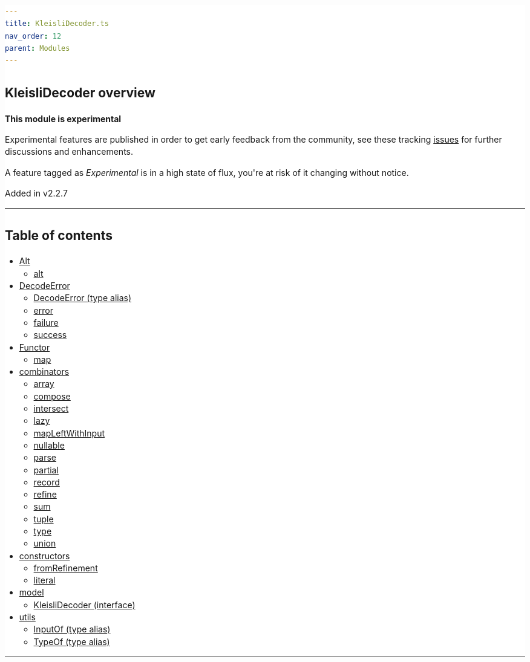 ```yaml
---
title: KleisliDecoder.ts
nav_order: 12
parent: Modules
---
```


## KleisliDecoder overview

**This module is experimental**

Experimental features are published in order to get early feedback from the community, see these tracking
[issues](https://github.com/gcanti/io-ts/issues?q=label%3Av2.2+) for further discussions and enhancements.

A feature tagged as _Experimental_ is in a high state of flux, you're at risk of it changing without notice.

Added in v2.2.7

---

<h2 class="text-delta">Table of contents</h2>

- [Alt](#alt)
  - [alt](#alt)
- [DecodeError](#decodeerror)
  - [DecodeError (type alias)](#decodeerror-type-alias)
  - [error](#error)
  - [failure](#failure)
  - [success](#success)
- [Functor](#functor)
  - [map](#map)
- [combinators](#combinators)
  - [array](#array)
  - [compose](#compose)
  - [intersect](#intersect)
  - [lazy](#lazy)
  - [mapLeftWithInput](#mapleftwithinput)
  - [nullable](#nullable)
  - [parse](#parse)
  - [partial](#partial)
  - [record](#record)
  - [refine](#refine)
  - [sum](#sum)
  - [tuple](#tuple)
  - [type](#type)
  - [union](#union)
- [constructors](#constructors)
  - [fromRefinement](#fromrefinement)
  - [literal](#literal)
- [model](#model)
  - [KleisliDecoder (interface)](#kleislidecoder-interface)
- [utils](#utils)
  - [InputOf (type alias)](#inputof-type-alias)
  - [TypeOf (type alias)](#typeof-type-alias)

---